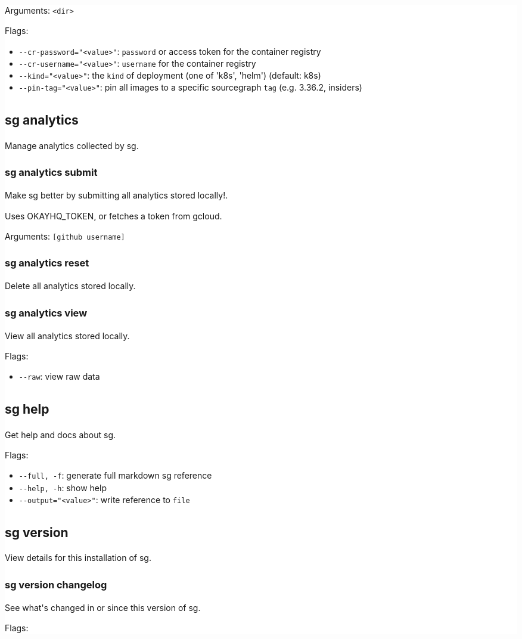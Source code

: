 Arguments: `<dir>`

Flags:

* `--cr-password="<value>"`: `password` or access token for the container registry
* `--cr-username="<value>"`: `username` for the container registry
* `--kind="<value>"`: the `kind` of deployment (one of 'k8s', 'helm') (default: k8s)
* `--pin-tag="<value>"`: pin all images to a specific sourcegraph `tag` (e.g. 3.36.2, insiders)

## sg analytics

Manage analytics collected by sg.


### sg analytics submit

Make sg better by submitting all analytics stored locally!.

Uses OKAYHQ_TOKEN, or fetches a token from gcloud.

Arguments: `[github username]`

### sg analytics reset

Delete all analytics stored locally.


### sg analytics view

View all analytics stored locally.


Flags:

* `--raw`: view raw data

## sg help

Get help and docs about sg.


Flags:

* `--full, -f`: generate full markdown sg reference
* `--help, -h`: show help
* `--output="<value>"`: write reference to `file`

## sg version

View details for this installation of sg.


### sg version changelog

See what's changed in or since this version of sg.


Flags:

